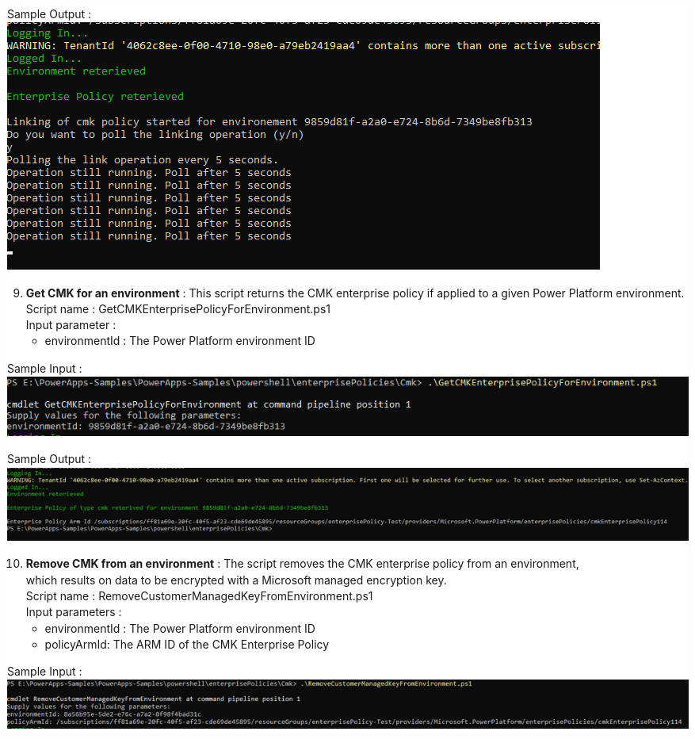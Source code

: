 Sample Output :</br>
![alt text](./ReadMeImages/AddCMKToEnv2.png)</br>

9. **Get CMK for an environment** : This script returns the CMK enterprise policy if applied to a given Power Platform environment.</br>
Script name : GetCMKEnterprisePolicyForEnvironment.ps1</br>
Input parameter :
    - environmentId : The Power Platform environment ID

Sample Input :</br>
![alt text](./ReadMeImages/GetCMKForEnv1.png)</br>

Sample Output :</br>
![alt text](./ReadMeImages/GetCMKForEnv2.png)</br>

10. **Remove CMK from an environment** : The script removes the CMK enterprise policy from an environment, </br>
which results on data to be encrypted with a Microsoft managed encryption key.</br>
Script name : RemoveCustomerManagedKeyFromEnvironment.ps1</br>
Input parameters :
    - environmentId : The Power Platform environment ID
    - policyArmId: The ARM ID of the CMK Enterprise Policy

Sample Input :</br>
![alt text](./ReadMeImages/RemoveCMKFromEnv1.png)</br>
